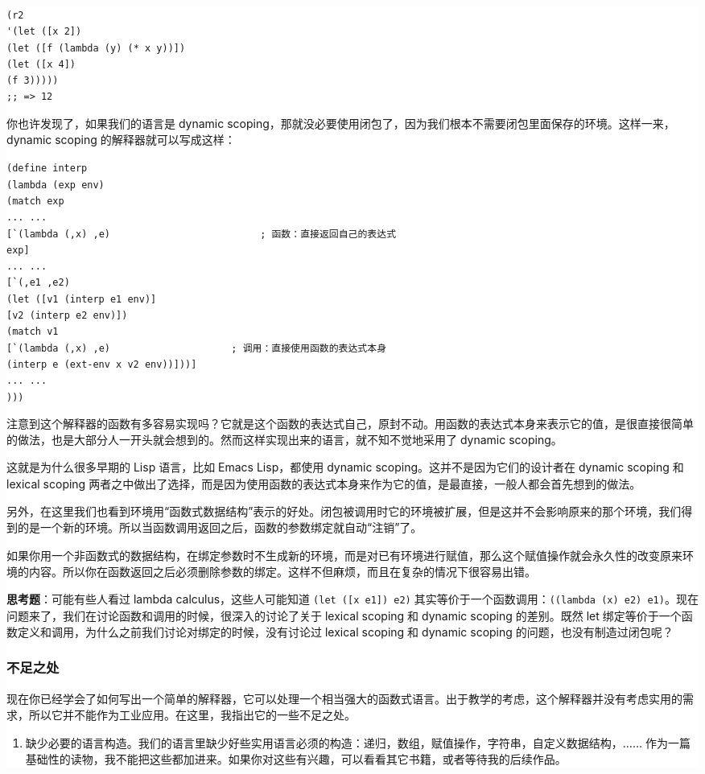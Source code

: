 <div class="language-scheme highlighter-rouge"><div class="highlight"><pre class="highlight"><code><span class="p">(</span><span class="nf">r2</span>
<span class="o">'</span><span class="p">(</span><span class="k">let</span> <span class="p">([</span><span class="nf">x</span> <span class="mi">2</span><span class="p">])</span>
<span class="p">(</span><span class="k">let</span> <span class="p">([</span><span class="nf">f</span> <span class="p">(</span><span class="k">lambda</span> <span class="p">(</span><span class="nf">y</span><span class="p">)</span> <span class="p">(</span><span class="nb">*</span> <span class="nv">x</span> <span class="nv">y</span><span class="p">))])</span>
<span class="p">(</span><span class="k">let</span> <span class="p">([</span><span class="nf">x</span> <span class="mi">4</span><span class="p">])</span>
<span class="p">(</span><span class="nf">f</span> <span class="mi">3</span><span class="p">)))))</span>
<span class="c1">;; =&gt; 12</span>
</code></pre></div></div>
<p>你也许发现了，如果我们的语言是 dynamic scoping，那就没必要使用闭包了，因为我们根本不需要闭包里面保存的环境。这样一来，dynamic scoping 的解释器就可以写成这样：</p>
<div class="language-scheme highlighter-rouge"><div class="highlight"><pre class="highlight"><code><span class="p">(</span><span class="k">define</span> <span class="nv">interp</span>
<span class="p">(</span><span class="k">lambda</span> <span class="p">(</span><span class="nb">exp</span> <span class="nv">env</span><span class="p">)</span>
<span class="p">(</span><span class="nf">match</span> <span class="nv">exp</span>                                          
<span class="o">...</span> <span class="o">...</span>
<span class="p">[</span><span class="o">`</span><span class="p">(</span><span class="k">lambda</span> <span class="p">(</span><span class="nf">,x</span><span class="p">)</span> <span class="o">,</span><span class="nv">e</span><span class="p">)</span>                          <span class="c1">; 函数：直接返回自己的表达式</span>
<span class="nv">exp</span><span class="p">]</span>
<span class="o">...</span> <span class="o">...</span>
<span class="p">[</span><span class="o">`</span><span class="p">(</span><span class="nf">,e1</span> <span class="o">,</span><span class="nv">e2</span><span class="p">)</span>                                       
<span class="p">(</span><span class="k">let</span> <span class="p">([</span><span class="nf">v1</span> <span class="p">(</span><span class="nf">interp</span> <span class="nv">e1</span> <span class="nv">env</span><span class="p">)]</span>
<span class="p">[</span><span class="nf">v2</span> <span class="p">(</span><span class="nf">interp</span> <span class="nv">e2</span> <span class="nv">env</span><span class="p">)])</span>
<span class="p">(</span><span class="nf">match</span> <span class="nv">v1</span>
<span class="p">[</span><span class="o">`</span><span class="p">(</span><span class="k">lambda</span> <span class="p">(</span><span class="nf">,x</span><span class="p">)</span> <span class="o">,</span><span class="nv">e</span><span class="p">)</span>                     <span class="c1">; 调用：直接使用函数的表达式本身</span>
<span class="p">(</span><span class="nf">interp</span> <span class="nv">e</span> <span class="p">(</span><span class="nf">ext-env</span> <span class="nv">x</span> <span class="nv">v2</span> <span class="nv">env</span><span class="p">))]))]</span>
<span class="o">...</span> <span class="o">...</span>
<span class="p">)))</span>
</code></pre></div></div>
<p>注意到这个解释器的函数有多容易实现吗？它就是这个函数的表达式自己，原封不动。用函数的表达式本身来表示它的值，是很直接很简单的做法，也是大部分人一开头就会想到的。然而这样实现出来的语言，就不知不觉地采用了 dynamic scoping。</p>
<p>这就是为什么很多早期的 Lisp 语言，比如 Emacs Lisp，都使用 dynamic scoping。这并不是因为它们的设计者在 dynamic scoping 和 lexical scoping 两者之中做出了选择，而是因为使用函数的表达式本身来作为它的值，是最直接，一般人都会首先想到的做法。</p>
<p>另外，在这里我们也看到环境用“函数式数据结构”表示的好处。闭包被调用时它的环境被扩展，但是这并不会影响原来的那个环境，我们得到的是一个新的环境。所以当函数调用返回之后，函数的参数绑定就自动“注销”了。</p>
<p>如果你用一个非函数式的数据结构，在绑定参数时不生成新的环境，而是对已有环境进行赋值，那么这个赋值操作就会永久性的改变原来环境的内容。所以你在函数返回之后必须删除参数的绑定。这样不但麻烦，而且在复杂的情况下很容易出错。</p>
<p><strong>思考题</strong>：可能有些人看过 lambda calculus，这些人可能知道 <code class="language-plaintext highlighter-rouge">(let ([x e1]) e2)</code> 其实等价于一个函数调用：<code class="language-plaintext highlighter-rouge">((lambda (x) e2) e1)</code>。现在问题来了，我们在讨论函数和调用的时候，很深入的讨论了关于 lexical scoping 和 dynamic scoping 的差别。既然 let 绑定等价于一个函数定义和调用，为什么之前我们讨论对绑定的时候，没有讨论过 lexical scoping 和 dynamic scoping 的问题，也没有制造过闭包呢？</p>
<h3 id="不足之处">不足之处</h3>
<p>现在你已经学会了如何写出一个简单的解释器，它可以处理一个相当强大的函数式语言。出于教学的考虑，这个解释器并没有考虑实用的需求，所以它并不能作为工业应用。在这里，我指出它的一些不足之处。</p>
<ol>
<li>
<p>缺少必要的语言构造。我们的语言里缺少好些实用语言必须的构造：递归，数组，赋值操作，字符串，自定义数据结构，…… 作为一篇基础性的读物，我不能把这些都加进来。如果你对这些有兴趣，可以看看其它书籍，或者等待我的后续作品。</p>